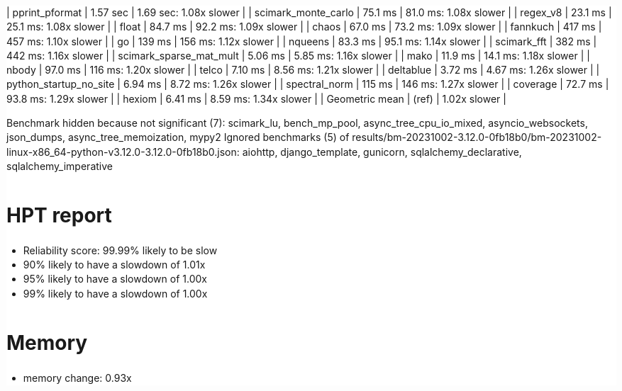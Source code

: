 | pprint_pformat             | 1.57 sec                                               | 1.69 sec: 1.08x slower                                                 |
| scimark_monte_carlo        | 75.1 ms                                                | 81.0 ms: 1.08x slower                                                  |
| regex_v8                   | 23.1 ms                                                | 25.1 ms: 1.08x slower                                                  |
| float                      | 84.7 ms                                                | 92.2 ms: 1.09x slower                                                  |
| chaos                      | 67.0 ms                                                | 73.2 ms: 1.09x slower                                                  |
| fannkuch                   | 417 ms                                                 | 457 ms: 1.10x slower                                                   |
| go                         | 139 ms                                                 | 156 ms: 1.12x slower                                                   |
| nqueens                    | 83.3 ms                                                | 95.1 ms: 1.14x slower                                                  |
| scimark_fft                | 382 ms                                                 | 442 ms: 1.16x slower                                                   |
| scimark_sparse_mat_mult    | 5.06 ms                                                | 5.85 ms: 1.16x slower                                                  |
| mako                       | 11.9 ms                                                | 14.1 ms: 1.18x slower                                                  |
| nbody                      | 97.0 ms                                                | 116 ms: 1.20x slower                                                   |
| telco                      | 7.10 ms                                                | 8.56 ms: 1.21x slower                                                  |
| deltablue                  | 3.72 ms                                                | 4.67 ms: 1.26x slower                                                  |
| python_startup_no_site     | 6.94 ms                                                | 8.72 ms: 1.26x slower                                                  |
| spectral_norm              | 115 ms                                                 | 146 ms: 1.27x slower                                                   |
| coverage                   | 72.7 ms                                                | 93.8 ms: 1.29x slower                                                  |
| hexiom                     | 6.41 ms                                                | 8.59 ms: 1.34x slower                                                  |
| Geometric mean             | (ref)                                                  | 1.02x slower                                                           |

Benchmark hidden because not significant (7): scimark_lu, bench_mp_pool, async_tree_cpu_io_mixed, asyncio_websockets, json_dumps, async_tree_memoization, mypy2
Ignored benchmarks (5) of results/bm-20231002-3.12.0-0fb18b0/bm-20231002-linux-x86_64-python-v3.12.0-3.12.0-0fb18b0.json: aiohttp, django_template, gunicorn, sqlalchemy_declarative, sqlalchemy_imperative


# HPT report

- Reliability score: 99.99% likely to be slow
- 90% likely to have a slowdown of 1.01x
- 95% likely to have a slowdown of 1.00x
- 99% likely to have a slowdown of 1.00x


# Memory

- memory change: 0.93x